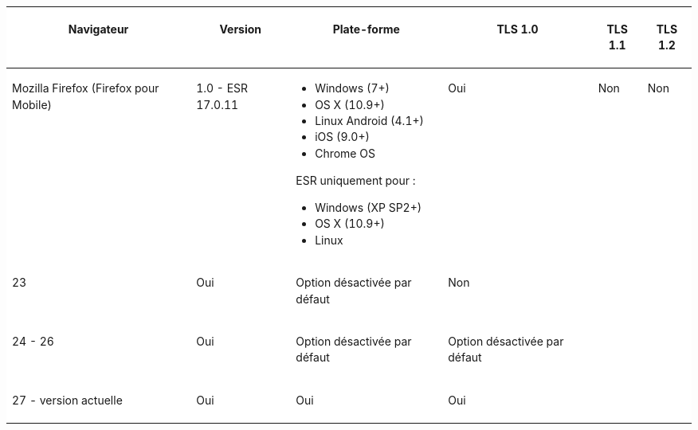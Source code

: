 <table id="table_A33FD2FE756641DE8881EEE930CAA244"> 
 <thead> 
  <tr> 
   <th colname="col1" class="entry"> <p>Navigateur </p> </th> 
   <th colname="col2" class="entry"> <p>Version </p> </th> 
   <th colname="col3" class="entry"> <p>Plate-forme </p> </th> 
   <th colname="col4" class="entry"> <p>TLS 1.0 </p> </th> 
   <th colname="col5" class="entry"> <p>TLS 1.1 </p> </th> 
   <th colname="col6" class="entry"> <p>TLS 1.2 </p> </th> 
  </tr> 
 </thead>
 <tbody> 
  <tr> 
   <td colname="col1" morerows="3"> <p>Mozilla Firefox (Firefox pour Mobile) </p> </td> 
   <td colname="col2"> <p>1.0 - ESR 17.0.11 </p> </td> 
   <td colname="col3" morerows="3"> <p> 
     <ul id="ul_617CE841EC7743A08BE004E309A3B0D7"> 
      <li id="li_1A189B9BE2AD4305AF786FBC41A321AC">Windows (7+) </li> 
      <li id="li_E5EF7410AEE948A68F4E3D6D1290B5A4">OS X (10.9+) </li> 
      <li id="li_320467E34FC44492877283935553B87A">Linux Android (4.1+) </li> 
      <li id="li_6827CD3D51B24B54BDCA0DAE7DD43696">iOS (9.0+) </li> 
      <li id="li_B4C08937A5BD47188A97E03AF2F3689B">Chrome OS </li> 
     </ul> </p> <p>ESR uniquement pour : 
     <ul id="ul_6AF06AEC2B494912BA480EA8FF54BF80"> 
      <li id="li_DB30E35051474FBEABE70C69292037DE">Windows (XP SP2+) </li> 
      <li id="li_B412EDEF4FEC4AC9A17C7152BA493768">OS X (10.9+) </li> 
      <li id="li_C2E18F13BFE24C55A7C14488F115810C"> Linux </li> 
     </ul> </p> </td> 
   <td colname="col4"> <p>Oui </p> </td> 
   <td colname="col5"> <p>Non </p> </td> 
   <td colname="col6"> <p>Non </p> </td> 
  </tr> 
  <tr> 
   <td colname="col2"> <p>23 </p> </td> 
   <td colname="col4"> <p>Oui </p> </td> 
   <td colname="col5"> <p>Option désactivée par défaut </p> </td> 
   <td colname="col6"> <p>Non </p> </td> 
  </tr> 
  <tr> 
   <td colname="col2"> <p>24 - 26 </p> </td> 
   <td colname="col4"> <p>Oui </p> </td> 
   <td colname="col5"> <p>Option désactivée par défaut </p> </td> 
   <td colname="col6"> <p>Option désactivée par défaut </p> </td> 
  </tr> 
  <tr> 
   <td colname="col2"> <p>27 - version actuelle </p> </td> 
   <td colname="col4"> <p>Oui </p> </td> 
   <td colname="col5"> <p>Oui </p> </td> 
   <td colname="col6"> <p>Oui </p> </td> 
  </tr> 
 </tbody> 
</table>
